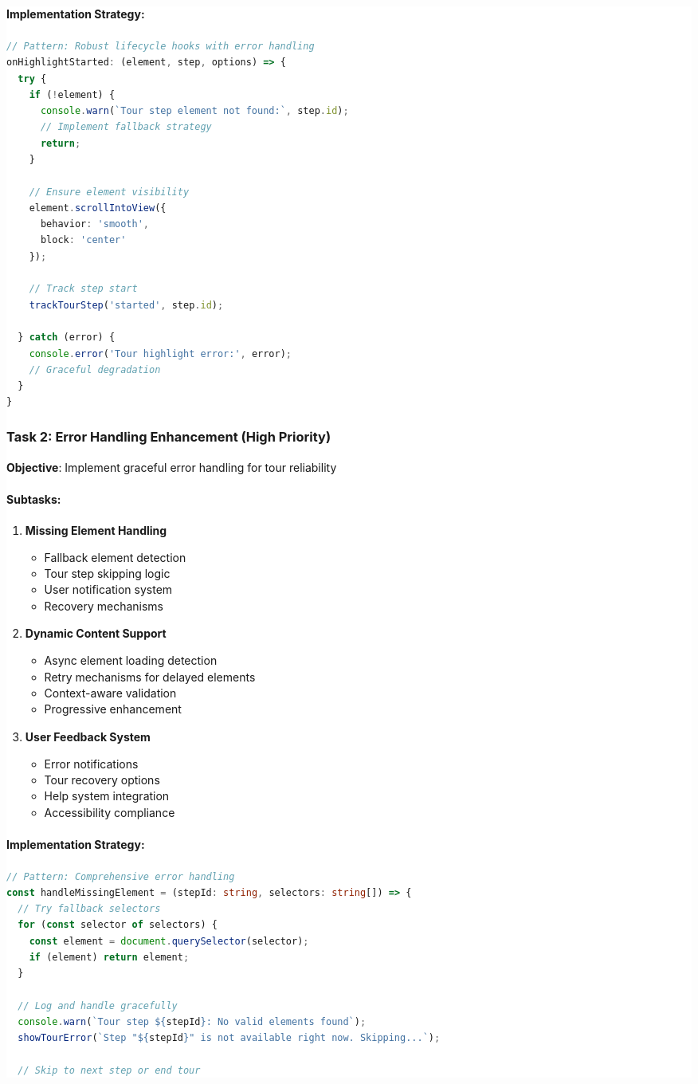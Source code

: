 #### Implementation Strategy:
```typescript
// Pattern: Robust lifecycle hooks with error handling
onHighlightStarted: (element, step, options) => {
  try {
    if (!element) {
      console.warn(`Tour step element not found:`, step.id);
      // Implement fallback strategy
      return;
    }
    
    // Ensure element visibility
    element.scrollIntoView({ 
      behavior: 'smooth', 
      block: 'center' 
    });
    
    // Track step start
    trackTourStep('started', step.id);
    
  } catch (error) {
    console.error('Tour highlight error:', error);
    // Graceful degradation
  }
}
```

### **Task 2: Error Handling Enhancement** (High Priority)
**Objective**: Implement graceful error handling for tour reliability

#### Subtasks:
1. **Missing Element Handling**
   - Fallback element detection
   - Tour step skipping logic
   - User notification system
   - Recovery mechanisms

2. **Dynamic Content Support**
   - Async element loading detection
   - Retry mechanisms for delayed elements
   - Context-aware validation
   - Progressive enhancement

3. **User Feedback System**
   - Error notifications
   - Tour recovery options
   - Help system integration
   - Accessibility compliance

#### Implementation Strategy:
```typescript
// Pattern: Comprehensive error handling
const handleMissingElement = (stepId: string, selectors: string[]) => {
  // Try fallback selectors
  for (const selector of selectors) {
    const element = document.querySelector(selector);
    if (element) return element;
  }
  
  // Log and handle gracefully
  console.warn(`Tour step ${stepId}: No valid elements found`);
  showTourError(`Step "${stepId}" is not available right now. Skipping...`);
  
  // Skip to next step or end tour
```